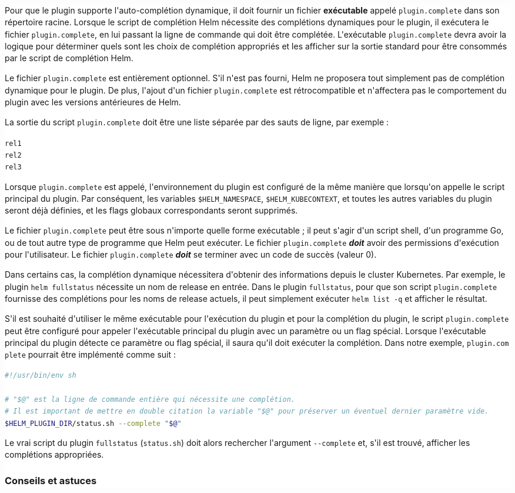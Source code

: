 Pour que le plugin supporte l'auto-complétion dynamique, il doit fournir un fichier **exécutable** appelé `plugin.complete` dans son répertoire racine. Lorsque le script de complétion Helm nécessite des complétions dynamiques pour le plugin, il exécutera le fichier `plugin.complete`, en lui passant la ligne de commande qui doit être complétée. L'exécutable `plugin.complete` devra avoir la logique pour déterminer quels sont les choix de complétion appropriés et les afficher sur la sortie standard pour être consommés par le script de complétion Helm.

Le fichier `plugin.complete` est entièrement optionnel. S'il n'est pas fourni, Helm ne proposera tout simplement pas de complétion dynamique pour le plugin. De plus, l'ajout d'un fichier `plugin.complete` est rétrocompatible et n'affectera pas le comportement du plugin avec les versions antérieures de Helm.

La sortie du script `plugin.complete` doit être une liste séparée par des sauts de ligne, par exemple :

```
rel1
rel2
rel3
```

Lorsque `plugin.complete` est appelé, l'environnement du plugin est configuré de la même manière que lorsqu'on appelle le script principal du plugin. Par conséquent, les variables `$HELM_NAMESPACE`, `$HELM_KUBECONTEXT`, et toutes les autres variables du plugin seront déjà définies, et les flags globaux correspondants seront supprimés.

Le fichier `plugin.complete` peut être sous n'importe quelle forme exécutable ; il peut s'agir d'un script shell, d'un programme Go, ou de tout autre type de programme que Helm peut exécuter. Le fichier `plugin.complete` ***doit*** avoir des permissions d'exécution pour l'utilisateur. Le fichier `plugin.complete` ***doit*** se terminer avec un code de succès (valeur 0).

Dans certains cas, la complétion dynamique nécessitera d'obtenir des informations depuis le cluster Kubernetes. Par exemple, le plugin `helm fullstatus` nécessite un nom de release en entrée. Dans le plugin `fullstatus`, pour que son script `plugin.complete` fournisse des complétions pour les noms de release actuels, il peut simplement exécuter `helm list -q` et afficher le résultat.

S'il est souhaité d'utiliser le même exécutable pour l'exécution du plugin et pour la complétion du plugin, le script `plugin.complete` peut être configuré pour appeler l'exécutable principal du plugin avec un paramètre ou un flag spécial. Lorsque l'exécutable principal du plugin détecte ce paramètre ou flag spécial, il saura qu'il doit exécuter la complétion. Dans notre exemple, `plugin.complete` pourrait être implémenté comme suit :

```sh
#!/usr/bin/env sh

# "$@" est la ligne de commande entière qui nécessite une complétion. 
# Il est important de mettre en double citation la variable "$@" pour préserver un éventuel dernier paramètre vide.
$HELM_PLUGIN_DIR/status.sh --complete "$@"
```

Le vrai script du plugin `fullstatus` (`status.sh`) doit alors rechercher l'argument `--complete` et, s'il est trouvé, afficher les complétions appropriées.

### Conseils et astuces
